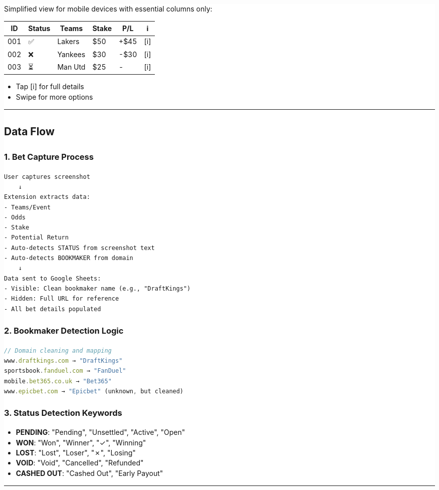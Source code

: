 Simplified view for mobile devices with essential columns only:

| ID | Status | Teams | Stake | P/L | ℹ️ |
|----|--------|-------|-------|-----|-----|
| 001 | ✅ | Lakers | $50 | +$45 | [i] |
| 002 | ❌ | Yankees | $30 | -$30 | [i] |
| 003 | ⏳ | Man Utd | $25 | - | [i] |

- Tap [i] for full details
- Swipe for more options

---

## Data Flow

### 1. Bet Capture Process
```
User captures screenshot
    ↓
Extension extracts data:
- Teams/Event
- Odds
- Stake
- Potential Return
- Auto-detects STATUS from screenshot text
- Auto-detects BOOKMAKER from domain
    ↓
Data sent to Google Sheets:
- Visible: Clean bookmaker name (e.g., "DraftKings")
- Hidden: Full URL for reference
- All bet details populated
```

### 2. Bookmaker Detection Logic
```javascript
// Domain cleaning and mapping
www.draftkings.com → "DraftKings"
sportsbook.fanduel.com → "FanDuel"
mobile.bet365.co.uk → "Bet365"
www.epicbet.com → "Epicbet" (unknown, but cleaned)
```

### 3. Status Detection Keywords
- **PENDING**: "Pending", "Unsettled", "Active", "Open"
- **WON**: "Won", "Winner", "✓", "Winning"
- **LOST**: "Lost", "Loser", "✗", "Losing"
- **VOID**: "Void", "Cancelled", "Refunded"
- **CASHED OUT**: "Cashed Out", "Early Payout"

---
